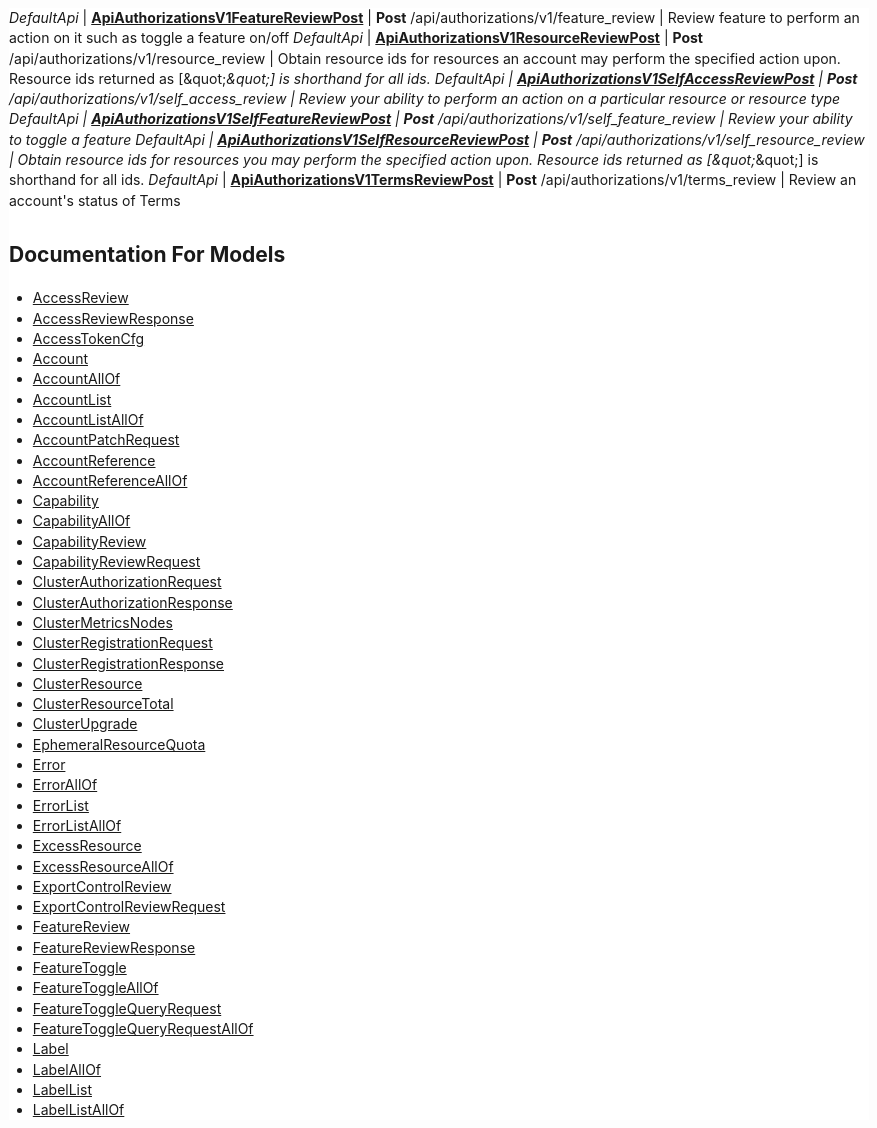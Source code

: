 *DefaultApi* | [**ApiAuthorizationsV1FeatureReviewPost**](docs/DefaultApi.md#apiauthorizationsv1featurereviewpost) | **Post** /api/authorizations/v1/feature_review | Review feature to perform an action on it such as toggle a feature on/off
*DefaultApi* | [**ApiAuthorizationsV1ResourceReviewPost**](docs/DefaultApi.md#apiauthorizationsv1resourcereviewpost) | **Post** /api/authorizations/v1/resource_review | Obtain resource ids for resources an account may perform the specified action upon. Resource ids returned as [\&quot;*\&quot;] is shorthand for all ids.
*DefaultApi* | [**ApiAuthorizationsV1SelfAccessReviewPost**](docs/DefaultApi.md#apiauthorizationsv1selfaccessreviewpost) | **Post** /api/authorizations/v1/self_access_review | Review your ability to perform an action on a particular resource or resource type
*DefaultApi* | [**ApiAuthorizationsV1SelfFeatureReviewPost**](docs/DefaultApi.md#apiauthorizationsv1selffeaturereviewpost) | **Post** /api/authorizations/v1/self_feature_review | Review your ability to toggle a feature
*DefaultApi* | [**ApiAuthorizationsV1SelfResourceReviewPost**](docs/DefaultApi.md#apiauthorizationsv1selfresourcereviewpost) | **Post** /api/authorizations/v1/self_resource_review | Obtain resource ids for resources you may perform the specified action upon. Resource ids returned as [\&quot;*\&quot;] is shorthand for all ids.
*DefaultApi* | [**ApiAuthorizationsV1TermsReviewPost**](docs/DefaultApi.md#apiauthorizationsv1termsreviewpost) | **Post** /api/authorizations/v1/terms_review | Review an account&#39;s status of Terms


## Documentation For Models

 - [AccessReview](docs/AccessReview.md)
 - [AccessReviewResponse](docs/AccessReviewResponse.md)
 - [AccessTokenCfg](docs/AccessTokenCfg.md)
 - [Account](docs/Account.md)
 - [AccountAllOf](docs/AccountAllOf.md)
 - [AccountList](docs/AccountList.md)
 - [AccountListAllOf](docs/AccountListAllOf.md)
 - [AccountPatchRequest](docs/AccountPatchRequest.md)
 - [AccountReference](docs/AccountReference.md)
 - [AccountReferenceAllOf](docs/AccountReferenceAllOf.md)
 - [Capability](docs/Capability.md)
 - [CapabilityAllOf](docs/CapabilityAllOf.md)
 - [CapabilityReview](docs/CapabilityReview.md)
 - [CapabilityReviewRequest](docs/CapabilityReviewRequest.md)
 - [ClusterAuthorizationRequest](docs/ClusterAuthorizationRequest.md)
 - [ClusterAuthorizationResponse](docs/ClusterAuthorizationResponse.md)
 - [ClusterMetricsNodes](docs/ClusterMetricsNodes.md)
 - [ClusterRegistrationRequest](docs/ClusterRegistrationRequest.md)
 - [ClusterRegistrationResponse](docs/ClusterRegistrationResponse.md)
 - [ClusterResource](docs/ClusterResource.md)
 - [ClusterResourceTotal](docs/ClusterResourceTotal.md)
 - [ClusterUpgrade](docs/ClusterUpgrade.md)
 - [EphemeralResourceQuota](docs/EphemeralResourceQuota.md)
 - [Error](docs/Error.md)
 - [ErrorAllOf](docs/ErrorAllOf.md)
 - [ErrorList](docs/ErrorList.md)
 - [ErrorListAllOf](docs/ErrorListAllOf.md)
 - [ExcessResource](docs/ExcessResource.md)
 - [ExcessResourceAllOf](docs/ExcessResourceAllOf.md)
 - [ExportControlReview](docs/ExportControlReview.md)
 - [ExportControlReviewRequest](docs/ExportControlReviewRequest.md)
 - [FeatureReview](docs/FeatureReview.md)
 - [FeatureReviewResponse](docs/FeatureReviewResponse.md)
 - [FeatureToggle](docs/FeatureToggle.md)
 - [FeatureToggleAllOf](docs/FeatureToggleAllOf.md)
 - [FeatureToggleQueryRequest](docs/FeatureToggleQueryRequest.md)
 - [FeatureToggleQueryRequestAllOf](docs/FeatureToggleQueryRequestAllOf.md)
 - [Label](docs/Label.md)
 - [LabelAllOf](docs/LabelAllOf.md)
 - [LabelList](docs/LabelList.md)
 - [LabelListAllOf](docs/LabelListAllOf.md)